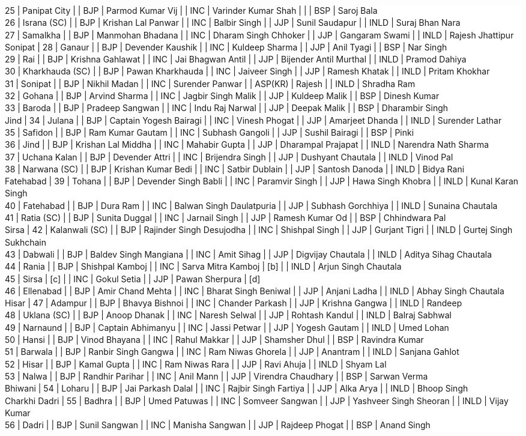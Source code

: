 25  | Panipat City |  | BJP | Parmod Kumar Vij |  | INC | Varinder Kumar Shah  |  |  | BSP | Saroj Bala   
26  | Israna (SC)  |  | BJP | Krishan Lal Panwar |  | INC | Balbir Singh |  | JJP | Sunil Saudapur  |  | INLD | Suraj Bhan Nara   
27  | Samalkha |  | BJP | Manmohan Bhadana  |  | INC | Dharam Singh Chhoker |  | JJP | Gangaram Swami  |  | INLD | Rajesh Jhattipur   
Sonipat | 28  | Ganaur |  | BJP | Devender Kaushik  |  | INC | Kuldeep Sharma |  | JJP | Anil Tyagi  |  | BSP | Nar Singh   
29  | Rai |  | BJP | Krishna Gahlawat  |  | INC | Jai Bhagwan Antil  |  | JJP | Bijender Antil Murthal  |  | INLD | Pramod Dahiya   
30  | Kharkhauda (SC)  |  | BJP | Pawan Kharkhauda  |  | INC | Jaiveer Singh |  | JJP | Ramesh Khatak  |  | INLD | Pritam Khokhar   
31  | Sonipat |  | BJP | Nikhil Madan  |  | INC | Surender Panwar |  | ASP(KR) | Rajesh  |  | INLD | Shradha Ram   
32  | Gohana |  | BJP | Arvind Sharma |  | INC | Jagbir Singh Malik |  | JJP | Kuldeep Malik  |  | BSP | Dinesh Kumar   
33  | Baroda |  | BJP | Pradeep Sangwan  |  | INC | Indu Raj Narwal |  | JJP | Deepak Malik  |  | BSP | Dharambir Singh   
Jind | 34  | Julana |  | BJP | Captain Yogesh Bairagi  |  | INC | Vinesh Phogat |  | JJP | Amarjeet Dhanda |  | INLD | Surender Lathar   
35  | Safidon |  | BJP | Ram Kumar Gautam |  | INC | Subhash Gangoli |  | JJP | Sushil Bairagi  |  | BSP | Pinki   
36  | Jind |  | BJP | Krishan Lal Middha |  | INC | Mahabir Gupta  |  | JJP | Dharampal Prajapat  |  | INLD | Narendra Nath Sharma   
37  | Uchana Kalan |  | BJP | Devender Attri  |  | INC | Brijendra Singh |  | JJP | Dushyant Chautala |  | INLD | Vinod Pal   
38  | Narwana (SC)  |  | BJP | Krishan Kumar Bedi  |  | INC | Satbir Dublain  |  | JJP | Santosh Danoda  |  | INLD | Bidya Rani   
Fatehabad | 39  | Tohana |  | BJP | Devender Singh Babli |  | INC | Paramvir Singh  |  | JJP | Hawa Singh Khobra  |  | INLD | Kunal Karan Singh   
40  | Fatehabad |  | BJP | Dura Ram |  | INC | Balwan Singh Daulatpuria  |  | JJP | Subhash Gorchhiya  |  | INLD | Sunaina Chautala   
41  | Ratia (SC)  |  | BJP | Sunita Duggal |  | INC | Jarnail Singh |  | JJP | Ramesh Kumar Od  |  | BSP | Chhindwara Pal   
Sirsa | 42  | Kalanwali (SC)  |  | BJP | Rajinder Singh Desujodha  |  | INC | Shishpal Singh |  | JJP | Gurjant Tigri  |  | INLD | Gurtej Singh Sukhchain   
43  | Dabwali |  | BJP | Baldev Singh Mangiana  |  | INC | Amit Sihag |  | JJP | Digvijay Chautala  |  | INLD | Aditya Sihag Chautala   
44  | Rania |  | BJP | Shishpal Kamboj  |  | INC | Sarva Mitra Kamboj  | [b] |  | INLD | Arjun Singh Chautala   
45  | Sirsa | [c] |  | INC | Gokul Setia  |  | JJP | Pawan Sherpura  | [d]  
46  | Ellenabad |  | BJP | Amir Chand Mehta  |  | INC | Bharat Singh Beniwal  |  | JJP | Anjani Ladha  |  | INLD | Abhay Singh Chautala  
Hisar | 47  | Adampur |  | BJP | Bhavya Bishnoi |  | INC | Chander Parkash |  | JJP | Krishna Gangwa  |  | INLD | Randeep   
48  | Uklana (SC)  |  | BJP | Anoop Dhanak |  | INC | Naresh Selwal  |  | JJP | Rohtash Kandul  |  | INLD | Balraj Sabhwal   
49  | Narnaund |  | BJP | Captain Abhimanyu |  | INC | Jassi Petwar  |  | JJP | Yogesh Gautam  |  | INLD | Umed Lohan   
50  | Hansi |  | BJP | Vinod Bhayana |  | INC | Rahul Makkar  |  | JJP | Shamsher Dhul  |  | BSP | Ravindra Kumar   
51  | Barwala |  | BJP | Ranbir Singh Gangwa |  | INC | Ram Niwas Ghorela  |  | JJP | Anantram  |  | INLD | Sanjana Gahlot   
52  | Hisar |  | BJP | Kamal Gupta |  | INC | Ram Niwas Rara  |  | JJP | Ravi Ahuja  |  | INLD | Shyam Lal   
53  | Nalwa |  | BJP | Randhir Parihar  |  | INC | Anil Mann  |  | JJP | Virendra Chaudhary  |  | BSP | Sarwan Verma   
Bhiwani | 54  | Loharu |  | BJP | Jai Parkash Dalal |  | INC | Rajbir Singh Fartiya  |  | JJP | Alka Arya  |  | INLD | Bhoop Singh   
Charkhi Dadri | 55  | Badhra |  | BJP | Umed Patuwas  |  | INC | Somveer Sangwan |  | JJP | Yashveer Singh Sheoran  |  | INLD | Vijay Kumar   
56  | Dadri |  | BJP | Sunil Sangwan  |  | INC | Manisha Sangwan  |  | JJP | Rajdeep Phogat  |  | BSP | Anand Singh   